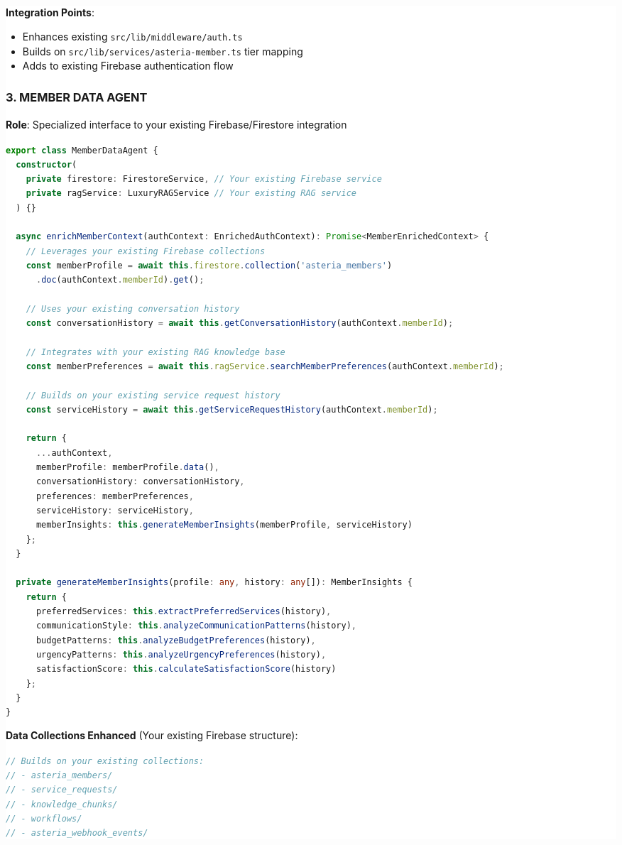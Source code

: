**Integration Points**:
- Enhances existing `src/lib/middleware/auth.ts`
- Builds on `src/lib/services/asteria-member.ts` tier mapping
- Adds to existing Firebase authentication flow

### **3. MEMBER DATA AGENT**

**Role**: Specialized interface to your existing Firebase/Firestore integration

```typescript
export class MemberDataAgent {
  constructor(
    private firestore: FirestoreService, // Your existing Firebase service
    private ragService: LuxuryRAGService // Your existing RAG service  
  ) {}
  
  async enrichMemberContext(authContext: EnrichedAuthContext): Promise<MemberEnrichedContext> {
    // Leverages your existing Firebase collections
    const memberProfile = await this.firestore.collection('asteria_members')
      .doc(authContext.memberId).get();
    
    // Uses your existing conversation history
    const conversationHistory = await this.getConversationHistory(authContext.memberId);
    
    // Integrates with your existing RAG knowledge base
    const memberPreferences = await this.ragService.searchMemberPreferences(authContext.memberId);
    
    // Builds on your existing service request history
    const serviceHistory = await this.getServiceRequestHistory(authContext.memberId);
    
    return {
      ...authContext,
      memberProfile: memberProfile.data(),
      conversationHistory: conversationHistory,
      preferences: memberPreferences,
      serviceHistory: serviceHistory,
      memberInsights: this.generateMemberInsights(memberProfile, serviceHistory)
    };
  }
  
  private generateMemberInsights(profile: any, history: any[]): MemberInsights {
    return {
      preferredServices: this.extractPreferredServices(history),
      communicationStyle: this.analyzeCommunicationPatterns(history),
      budgetPatterns: this.analyzeBudgetPreferences(history),
      urgencyPatterns: this.analyzeUrgencyPreferences(history),
      satisfactionScore: this.calculateSatisfactionScore(history)
    };
  }
}
```

**Data Collections Enhanced** (Your existing Firebase structure):
```typescript
// Builds on your existing collections:
// - asteria_members/
// - service_requests/ 
// - knowledge_chunks/
// - workflows/
// - asteria_webhook_events/
```
